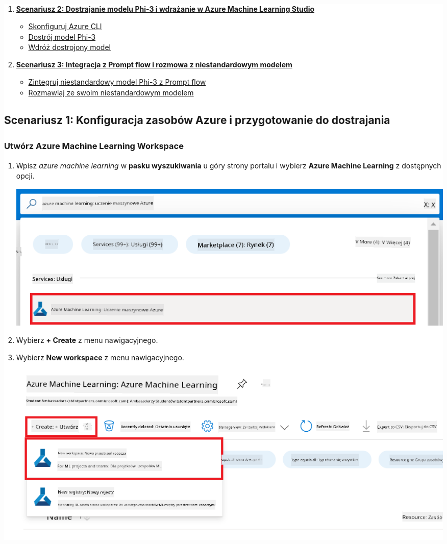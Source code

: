 1. **[Scenariusz 2: Dostrajanie modelu Phi-3 i wdrażanie w Azure Machine Learning Studio](../../../../../../md/02.Application/01.TextAndChat/Phi3)**
    - [Skonfiguruj Azure CLI](../../../../../../md/02.Application/01.TextAndChat/Phi3)
    - [Dostrój model Phi-3](../../../../../../md/02.Application/01.TextAndChat/Phi3)
    - [Wdróż dostrojony model](../../../../../../md/02.Application/01.TextAndChat/Phi3)

1. **[Scenariusz 3: Integracja z Prompt flow i rozmowa z niestandardowym modelem](../../../../../../md/02.Application/01.TextAndChat/Phi3)**
    - [Zintegruj niestandardowy model Phi-3 z Prompt flow](../../../../../../md/02.Application/01.TextAndChat/Phi3)
    - [Rozmawiaj ze swoim niestandardowym modelem](../../../../../../md/02.Application/01.TextAndChat/Phi3)

## Scenariusz 1: Konfiguracja zasobów Azure i przygotowanie do dostrajania

### Utwórz Azure Machine Learning Workspace

1. Wpisz *azure machine learning* w **pasku wyszukiwania** u góry strony portalu i wybierz **Azure Machine Learning** z dostępnych opcji.

    ![Type azure machine learning](../../../../../../translated_images/01-01-type-azml.a5116f8454d98c600d87008fb78206d2cf90c0b920c231618a8ec8baaa6f46c3.pl.png)

1. Wybierz **+ Create** z menu nawigacyjnego.

1. Wybierz **New workspace** z menu nawigacyjnego.

    ![Select new workspace](../../../../../../translated_images/01-02-select-new-workspace.83e17436f8898dc4fbb808d1bbcd92962692b1fa687f4c5d3952f453177825bc.pl.png)
